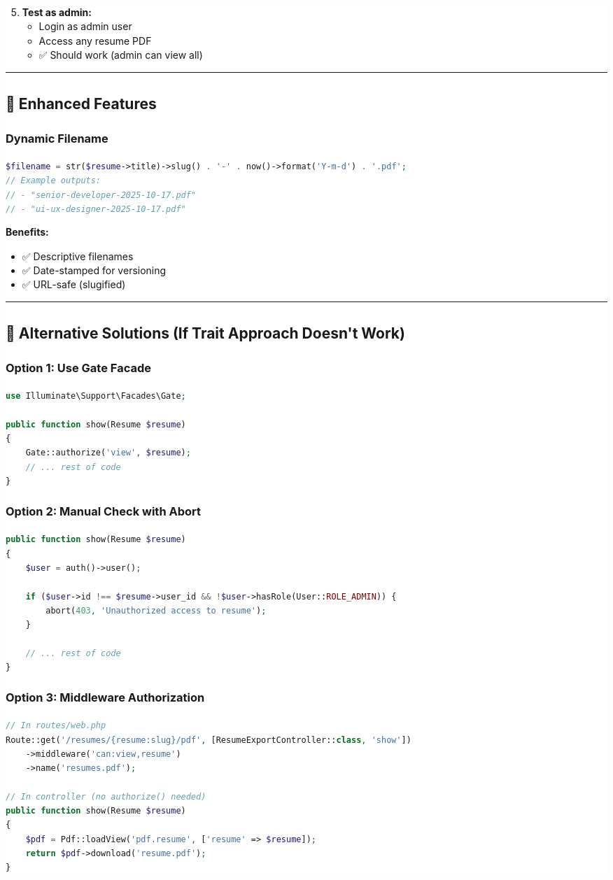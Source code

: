 5. **Test as admin:**
   - Login as admin user
   - Access any resume PDF
   - ✅ Should work (admin can view all)

---

## 📝 Enhanced Features

### Dynamic Filename
```php
$filename = str($resume->title)->slug() . '-' . now()->format('Y-m-d') . '.pdf';
// Example outputs:
// - "senior-developer-2025-10-17.pdf"
// - "ui-ux-designer-2025-10-17.pdf"
```

**Benefits:**
- ✅ Descriptive filenames
- ✅ Date-stamped for versioning
- ✅ URL-safe (slugified)

---

## 🔧 Alternative Solutions (If Trait Approach Doesn't Work)

### Option 1: Use Gate Facade
```php
use Illuminate\Support\Facades\Gate;

public function show(Resume $resume)
{
    Gate::authorize('view', $resume);
    // ... rest of code
}
```

### Option 2: Manual Check with Abort
```php
public function show(Resume $resume)
{
    $user = auth()->user();
    
    if ($user->id !== $resume->user_id && !$user->hasRole(User::ROLE_ADMIN)) {
        abort(403, 'Unauthorized access to resume');
    }
    
    // ... rest of code
}
```

### Option 3: Middleware Authorization
```php
// In routes/web.php
Route::get('/resumes/{resume:slug}/pdf', [ResumeExportController::class, 'show'])
    ->middleware('can:view,resume')
    ->name('resumes.pdf');

// In controller (no authorize() needed)
public function show(Resume $resume)
{
    $pdf = Pdf::loadView('pdf.resume', ['resume' => $resume]);
    return $pdf->download('resume.pdf');
}
```